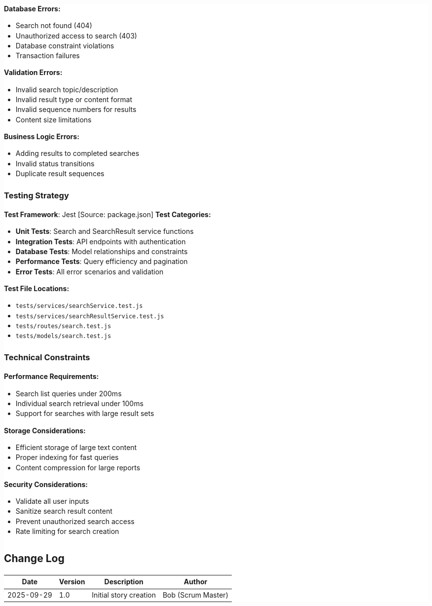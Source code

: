**Database Errors:**
- Search not found (404)
- Unauthorized access to search (403)
- Database constraint violations
- Transaction failures

**Validation Errors:**
- Invalid search topic/description
- Invalid result type or content format
- Invalid sequence numbers for results
- Content size limitations

**Business Logic Errors:**
- Adding results to completed searches
- Invalid status transitions
- Duplicate result sequences

### Testing Strategy

**Test Framework**: Jest [Source: package.json]
**Test Categories:**
- **Unit Tests**: Search and SearchResult service functions
- **Integration Tests**: API endpoints with authentication
- **Database Tests**: Model relationships and constraints
- **Performance Tests**: Query efficiency and pagination
- **Error Tests**: All error scenarios and validation

**Test File Locations:**
- `tests/services/searchService.test.js`
- `tests/services/searchResultService.test.js`
- `tests/routes/search.test.js`
- `tests/models/search.test.js`

### Technical Constraints

**Performance Requirements:**
- Search list queries under 200ms
- Individual search retrieval under 100ms
- Support for searches with large result sets

**Storage Considerations:**
- Efficient storage of large text content
- Proper indexing for fast queries
- Content compression for large reports

**Security Considerations:**
- Validate all user inputs
- Sanitize search result content
- Prevent unauthorized search access
- Rate limiting for search creation

## Change Log
| Date | Version | Description | Author |
|------|---------|-------------|--------|
| 2025-09-29 | 1.0 | Initial story creation | Bob (Scrum Master) |
